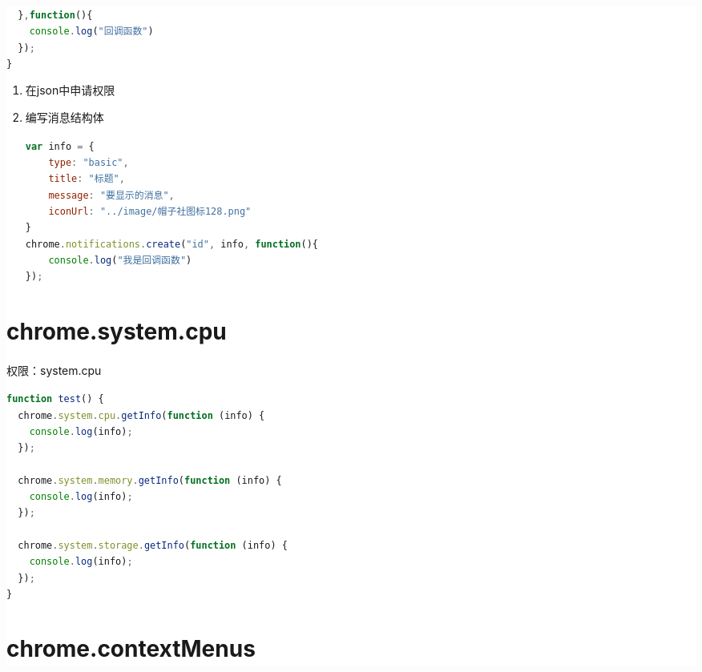 ```js
  },function(){
    console.log("回调函数")
  });
}
```







1. 在json中申请权限

   
   
2. 编写消息结构体

   ```js
   var info = {
       type: "basic",
       title: "标题",
       message: "要显示的消息",
       iconUrl: "../image/帽子社图标128.png"
   }
   chrome.notifications.create("id", info, function(){
       console.log("我是回调函数")
   });
   ```







# chrome.system.cpu

权限：system.cpu



```js
function test() {
  chrome.system.cpu.getInfo(function (info) {
    console.log(info);
  });

  chrome.system.memory.getInfo(function (info) {
    console.log(info);
  });

  chrome.system.storage.getInfo(function (info) {
    console.log(info);
  });
}
```



# chrome.contextMenus

